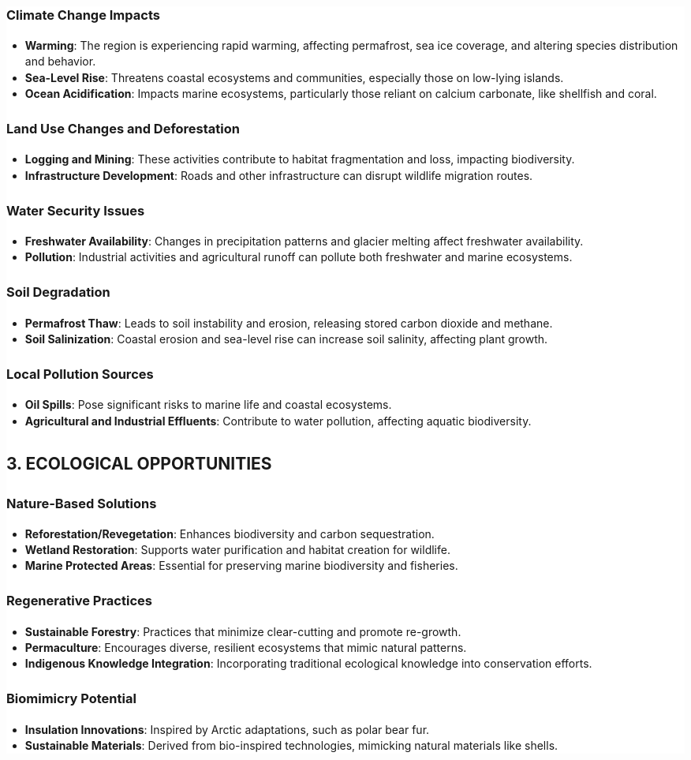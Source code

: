 ### Climate Change Impacts
- **Warming**: The region is experiencing rapid warming, affecting permafrost, sea ice coverage, and altering species distribution and behavior.
- **Sea-Level Rise**: Threatens coastal ecosystems and communities, especially those on low-lying islands.
- **Ocean Acidification**: Impacts marine ecosystems, particularly those reliant on calcium carbonate, like shellfish and coral.

### Land Use Changes and Deforestation
- **Logging and Mining**: These activities contribute to habitat fragmentation and loss, impacting biodiversity.
- **Infrastructure Development**: Roads and other infrastructure can disrupt wildlife migration routes.

### Water Security Issues
- **Freshwater Availability**: Changes in precipitation patterns and glacier melting affect freshwater availability.
- **Pollution**: Industrial activities and agricultural runoff can pollute both freshwater and marine ecosystems.

### Soil Degradation
- **Permafrost Thaw**: Leads to soil instability and erosion, releasing stored carbon dioxide and methane.
- **Soil Salinization**: Coastal erosion and sea-level rise can increase soil salinity, affecting plant growth.

### Local Pollution Sources
- **Oil Spills**: Pose significant risks to marine life and coastal ecosystems.
- **Agricultural and Industrial Effluents**: Contribute to water pollution, affecting aquatic biodiversity.

## 3. ECOLOGICAL OPPORTUNITIES

### Nature-Based Solutions
- **Reforestation/Revegetation**: Enhances biodiversity and carbon sequestration.
- **Wetland Restoration**: Supports water purification and habitat creation for wildlife.
- **Marine Protected Areas**: Essential for preserving marine biodiversity and fisheries.

### Regenerative Practices
- **Sustainable Forestry**: Practices that minimize clear-cutting and promote re-growth.
- **Permaculture**: Encourages diverse, resilient ecosystems that mimic natural patterns.
- **Indigenous Knowledge Integration**: Incorporating traditional ecological knowledge into conservation efforts.

### Biomimicry Potential
- **Insulation Innovations**: Inspired by Arctic adaptations, such as polar bear fur.
- **Sustainable Materials**: Derived from bio-inspired technologies, mimicking natural materials like shells.
